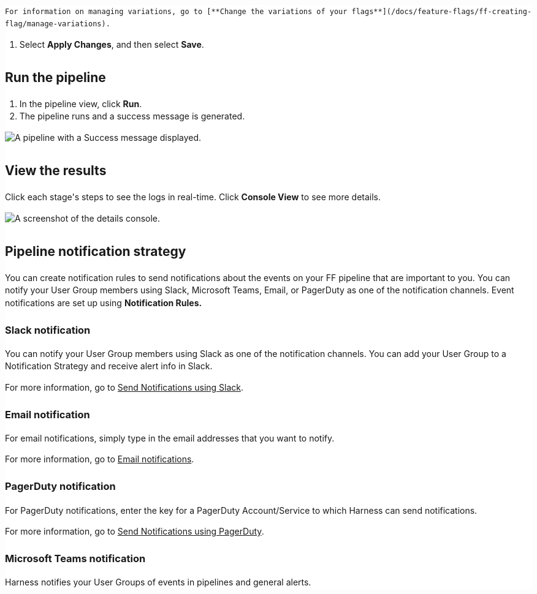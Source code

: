 	For information on managing variations, go to [**Change the variations of your flags**](/docs/feature-flags/ff-creating-flag/manage-variations).

1. Select **Apply Changes**, and then select **Save**.

## Run the pipeline

1. In the pipeline view, click **Run**.
2. The pipeline runs and a success message is generated.

![A pipeline with a Success message displayed.](./static/1-build-feature-flag-pipeline-06.png)

## View the results

Click each stage's steps to see the logs in real-time. Click **Console View** to see more details.


<img src={ff_pipeline} alt="A screenshot of the details console. " height="500" width="500" />
 

## Pipeline notification strategy

You can create notification rules to send notifications about the events on your FF pipeline that are important to you. You can notify your User Group members using Slack, Microsoft Teams, Email, or PagerDuty as one of the notification channels. Event notifications are set up using **Notification Rules.**

### Slack notification

You can notify your User Group members using Slack as one of the notification channels. You can add your User Group to a Notification Strategy and receive alert info in Slack.

For more information, go to [Send Notifications using Slack](/docs/platform/Notifications/send-notifications-using-slack).

### Email notification

For email notifications, simply type in the email addresses that you want to notify.

For more information, go to [Email notifications](/docs/continuous-delivery/x-platform-cd-features/cd-steps/notify-users-of-pipeline-events#email-notifications).

### PagerDuty notification

For PagerDuty notifications, enter the key for a PagerDuty Account/Service to which Harness can send notifications.

For more information, go to [Send Notifications using PagerDuty](/docs/continuous-delivery/x-platform-cd-features/cd-steps/notify-users-of-pipeline-events#pagerduty-notifications).

### Microsoft Teams notification

Harness notifies your User Groups of events in pipelines and general alerts.
